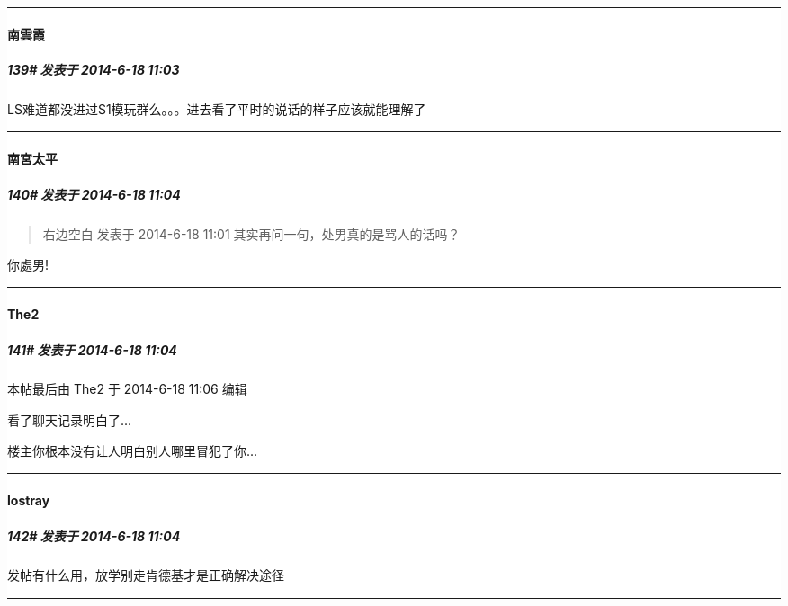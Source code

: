 *****

####  南雲霞  
##### 139#       发表于 2014-6-18 11:03




LS难道都没进过S1模玩群么。。。进去看了平时的说话的样子应该就能理解了







*****

####  南宮太平  
##### 140#       发表于 2014-6-18 11:04



<blockquote>右边空白 发表于 2014-6-18 11:01
其实再问一句，处男真的是骂人的话吗？</blockquote>
你處男!







*****

####  The2  
##### 141#       发表于 2014-6-18 11:04



 本帖最后由 The2 于 2014-6-18 11:06 编辑 

看了聊天记录明白了... 


楼主你根本没有让人明白别人哪里冒犯了你... 







*****

####  lostray  
##### 142#       发表于 2014-6-18 11:04




发帖有什么用，放学别走肯德基才是正确解决途径







*****
